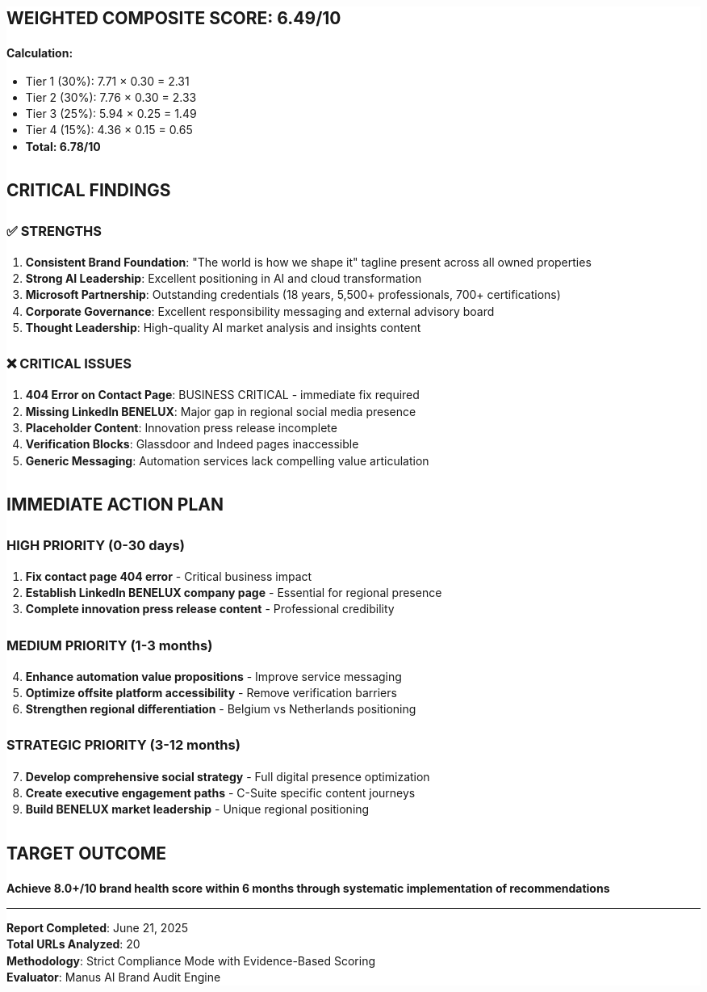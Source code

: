 ## WEIGHTED COMPOSITE SCORE: 6.49/10

**Calculation:**

- Tier 1 (30%): 7.71 × 0.30 = 2.31
- Tier 2 (30%): 7.76 × 0.30 = 2.33
- Tier 3 (25%): 5.94 × 0.25 = 1.49
- Tier 4 (15%): 4.36 × 0.15 = 0.65
- **Total: 6.78/10**

## CRITICAL FINDINGS

### ✅ STRENGTHS

1. **Consistent Brand Foundation**: "The world is how we shape it" tagline present across all owned properties
2. **Strong AI Leadership**: Excellent positioning in AI and cloud transformation
3. **Microsoft Partnership**: Outstanding credentials (18 years, 5,500+ professionals, 700+ certifications)
4. **Corporate Governance**: Excellent responsibility messaging and external advisory board
5. **Thought Leadership**: High-quality AI market analysis and insights content

### ❌ CRITICAL ISSUES

1. **404 Error on Contact Page**: BUSINESS CRITICAL - immediate fix required
2. **Missing LinkedIn BENELUX**: Major gap in regional social media presence
3. **Placeholder Content**: Innovation press release incomplete
4. **Verification Blocks**: Glassdoor and Indeed pages inaccessible
5. **Generic Messaging**: Automation services lack compelling value articulation

## IMMEDIATE ACTION PLAN

### HIGH PRIORITY (0-30 days)

1. **Fix contact page 404 error** - Critical business impact
2. **Establish LinkedIn BENELUX company page** - Essential for regional presence
3. **Complete innovation press release content** - Professional credibility

### MEDIUM PRIORITY (1-3 months)

4. **Enhance automation value propositions** - Improve service messaging
5. **Optimize offsite platform accessibility** - Remove verification barriers
6. **Strengthen regional differentiation** - Belgium vs Netherlands positioning

### STRATEGIC PRIORITY (3-12 months)

7. **Develop comprehensive social strategy** - Full digital presence optimization
8. **Create executive engagement paths** - C-Suite specific content journeys
9. **Build BENELUX market leadership** - Unique regional positioning

## TARGET OUTCOME

**Achieve 8.0+/10 brand health score within 6 months through systematic implementation of recommendations**

---

**Report Completed**: June 21, 2025  
**Total URLs Analyzed**: 20  
**Methodology**: Strict Compliance Mode with Evidence-Based Scoring  
**Evaluator**: Manus AI Brand Audit Engine

